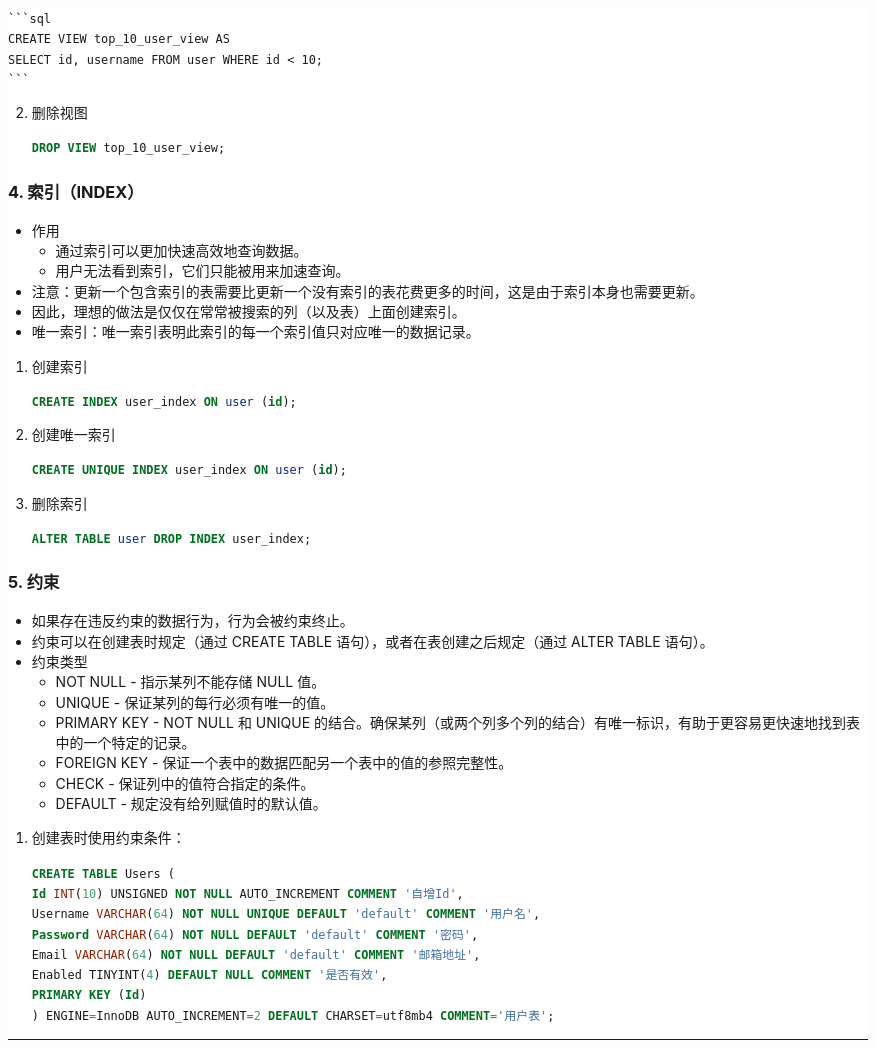     ```sql
    CREATE VIEW top_10_user_view AS
    SELECT id, username FROM user WHERE id < 10;
    ```

2. 删除视图

    ```sql
    DROP VIEW top_10_user_view;
    ```

### 4. 索引（INDEX）

- 作用
    - 通过索引可以更加快速高效地查询数据。
    - 用户无法看到索引，它们只能被用来加速查询。
- 注意：更新一个包含索引的表需要比更新一个没有索引的表花费更多的时间，这是由于索引本身也需要更新。
- 因此，理想的做法是仅仅在常常被搜索的列（以及表）上面创建索引。
- 唯一索引：唯一索引表明此索引的每一个索引值只对应唯一的数据记录。

1. 创建索引

    ```sql
    CREATE INDEX user_index ON user (id);
    ```

2. 创建唯一索引

    ```sql
    CREATE UNIQUE INDEX user_index ON user (id);
    ```

3. 删除索引

    ```sql
    ALTER TABLE user DROP INDEX user_index;
    ```

### 5. 约束

- 如果存在违反约束的数据行为，行为会被约束终止。
- 约束可以在创建表时规定（通过 CREATE TABLE 语句），或者在表创建之后规定（通过 ALTER TABLE 语句）。
- 约束类型
    - NOT NULL - 指示某列不能存储 NULL 值。
    - UNIQUE - 保证某列的每行必须有唯一的值。
    - PRIMARY KEY - NOT NULL 和 UNIQUE 的结合。确保某列（或两个列多个列的结合）有唯一标识，有助于更容易更快速地找到表中的一个特定的记录。
    - FOREIGN KEY - 保证一个表中的数据匹配另一个表中的值的参照完整性。
    - CHECK - 保证列中的值符合指定的条件。
    - DEFAULT - 规定没有给列赋值时的默认值。

1. 创建表时使用约束条件：

    ```sql
    CREATE TABLE Users (
    Id INT(10) UNSIGNED NOT NULL AUTO_INCREMENT COMMENT '自增Id',
    Username VARCHAR(64) NOT NULL UNIQUE DEFAULT 'default' COMMENT '用户名',
    Password VARCHAR(64) NOT NULL DEFAULT 'default' COMMENT '密码',
    Email VARCHAR(64) NOT NULL DEFAULT 'default' COMMENT '邮箱地址',
    Enabled TINYINT(4) DEFAULT NULL COMMENT '是否有效',
    PRIMARY KEY (Id)
    ) ENGINE=InnoDB AUTO_INCREMENT=2 DEFAULT CHARSET=utf8mb4 COMMENT='用户表';
    ```

---